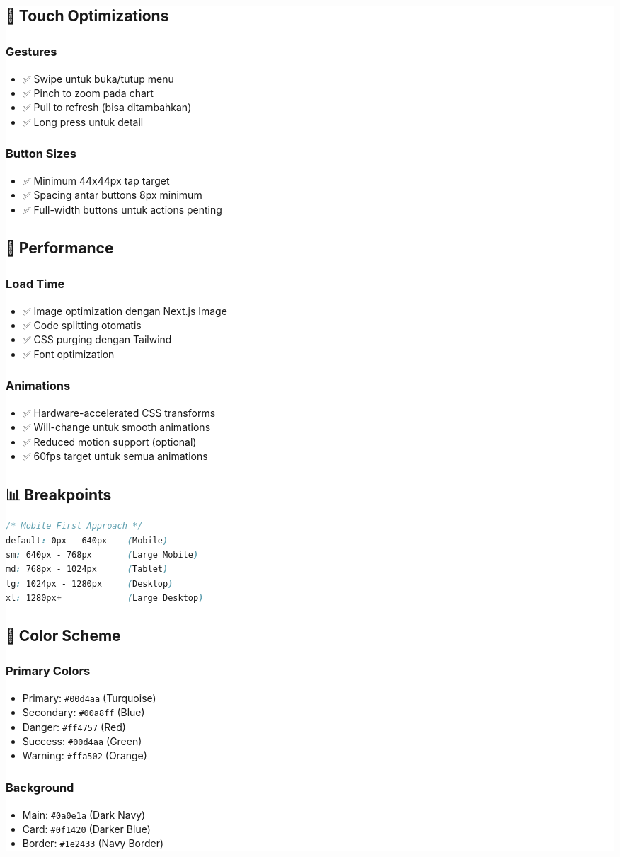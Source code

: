 ## 🎯 Touch Optimizations

### Gestures
- ✅ Swipe untuk buka/tutup menu
- ✅ Pinch to zoom pada chart
- ✅ Pull to refresh (bisa ditambahkan)
- ✅ Long press untuk detail

### Button Sizes
- ✅ Minimum 44x44px tap target
- ✅ Spacing antar buttons 8px minimum
- ✅ Full-width buttons untuk actions penting

## 🚀 Performance

### Load Time
- ✅ Image optimization dengan Next.js Image
- ✅ Code splitting otomatis
- ✅ CSS purging dengan Tailwind
- ✅ Font optimization

### Animations
- ✅ Hardware-accelerated CSS transforms
- ✅ Will-change untuk smooth animations
- ✅ Reduced motion support (optional)
- ✅ 60fps target untuk semua animations

## 📊 Breakpoints

```css
/* Mobile First Approach */
default: 0px - 640px    (Mobile)
sm: 640px - 768px       (Large Mobile)
md: 768px - 1024px      (Tablet)
lg: 1024px - 1280px     (Desktop)
xl: 1280px+             (Large Desktop)
```

## 🎨 Color Scheme

### Primary Colors
- Primary: `#00d4aa` (Turquoise)
- Secondary: `#00a8ff` (Blue)
- Danger: `#ff4757` (Red)
- Success: `#00d4aa` (Green)
- Warning: `#ffa502` (Orange)

### Background
- Main: `#0a0e1a` (Dark Navy)
- Card: `#0f1420` (Darker Blue)
- Border: `#1e2433` (Navy Border)
